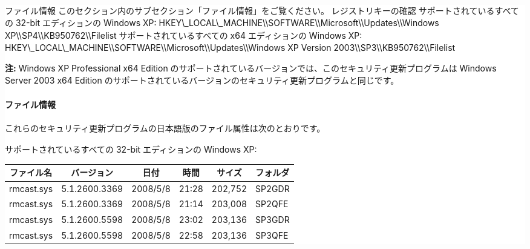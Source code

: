 <th colspan="2" style="border:1px solid black;">
ファイル情報
</th>
</tr>
<tr class="alternateRow">
<td style="border:1px solid black;">
</td>
<td style="border:1px solid black;">
このセクション内のサブセクション「ファイル情報」をご覧ください。
</td>
</tr>
<tr>
<th colspan="2" style="border:1px solid black;">
レジストリキーの確認
</th>
</tr>
<tr>
<td style="border:1px solid black;">
</td>
<td style="border:1px solid black;">
サポートされているすべての 32-bit エディションの Windows XP:  
HKEY\_LOCAL\_MACHINE\\SOFTWARE\\Microsoft\\Updates\\Windows XP\\SP4\\KB950762\\Filelist
</td>
</tr>
<tr class="alternateRow">
<td style="border:1px solid black;">
</td>
<td style="border:1px solid black;">
</td>
</tr>
<tr>
<td style="border:1px solid black;">
</td>
<td style="border:1px solid black;">
サポートされているすべての x64 エディションの Windows XP:  
HKEY\_LOCAL\_MACHINE\\SOFTWARE\\Microsoft\\Updates\\Windows XP Version 2003\\SP3\\KB950762\\Filelist
</td>
</tr>
</table>
 

**注:**  Windows XP Professional x64 Edition のサポートされているバージョンでは、このセキュリティ更新プログラムは Windows Server 2003 x64 Edition のサポートされているバージョンのセキュリティ更新プログラムと同じです。

#### ファイル情報

これらのセキュリティ更新プログラムの日本語版のファイル属性は次のとおりです。

サポートされているすべての 32-bit エディションの Windows XP:

| ファイル名 | バージョン    | 日付     | 時間  | サイズ  | フォルダ |
|------------|---------------|----------|-------|---------|----------|
| rmcast.sys | 5.1.2600.3369 | 2008/5/8 | 21:28 | 202,752 | SP2GDR   |
| rmcast.sys | 5.1.2600.3369 | 2008/5/8 | 21:14 | 203,008 | SP2QFE   |
| rmcast.sys | 5.1.2600.5598 | 2008/5/8 | 23:02 | 203,136 | SP3GDR   |
| rmcast.sys | 5.1.2600.5598 | 2008/5/8 | 22:58 | 203,136 | SP3QFE   |
